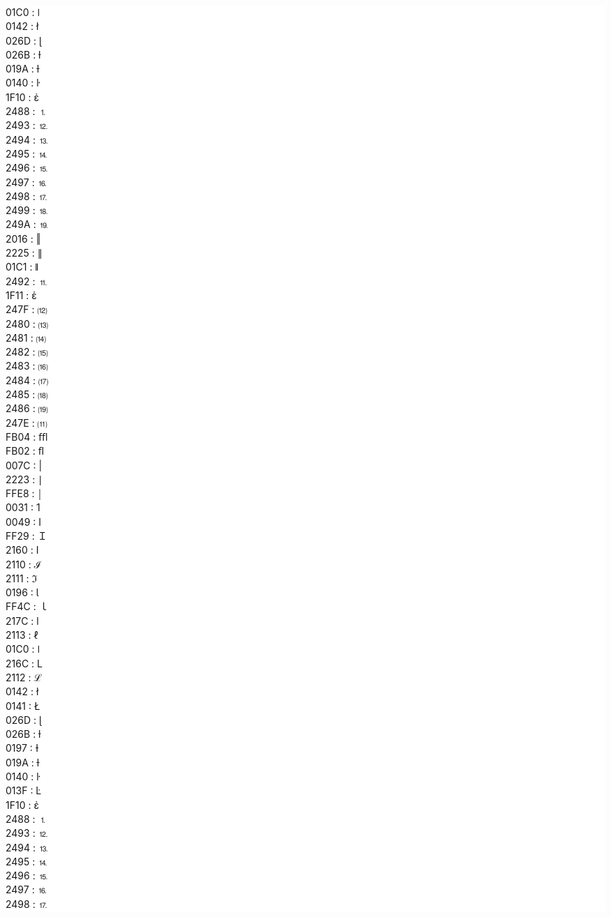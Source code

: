 01C0 : ǀ<br>
0142 : ł<br>
026D : ɭ<br>
026B : ɫ<br>
019A : ƚ<br>
0140 : ŀ<br>
1F10 : ἐ<br>
2488 : ⒈<br>
2493 : ⒓<br>
2494 : ⒔<br>
2495 : ⒕<br>
2496 : ⒖<br>
2497 : ⒗<br>
2498 : ⒘<br>
2499 : ⒙<br>
249A : ⒚<br>
2016 : ‖<br>
2225 : ∥<br>
01C1 : ǁ<br>
2492 : ⒒<br>
1F11 : ἑ<br>
247F : ⑿<br>
2480 : ⒀<br>
2481 : ⒁<br>
2482 : ⒂<br>
2483 : ⒃<br>
2484 : ⒄<br>
2485 : ⒅<br>
2486 : ⒆<br>
247E : ⑾<br>
FB04 : ﬄ<br>
FB02 : ﬂ<br>
007C : |<br>
2223 : ∣<br>
FFE8 : ￨<br>
0031 : 1<br>
0049 : I<br>
FF29 : Ｉ<br>
2160 : Ⅰ<br>
2110 : ℐ<br>
2111 : ℑ<br>
0196 : Ɩ<br>
FF4C : ｌ<br>
217C : ⅼ<br>
2113 : ℓ<br>
01C0 : ǀ<br>
216C : Ⅼ<br>
2112 : ℒ<br>
0142 : ł<br>
0141 : Ł<br>
026D : ɭ<br>
026B : ɫ<br>
0197 : Ɨ<br>
019A : ƚ<br>
0140 : ŀ<br>
013F : Ŀ<br>
1F10 : ἐ<br>
2488 : ⒈<br>
2493 : ⒓<br>
2494 : ⒔<br>
2495 : ⒕<br>
2496 : ⒖<br>
2497 : ⒗<br>
2498 : ⒘<br>